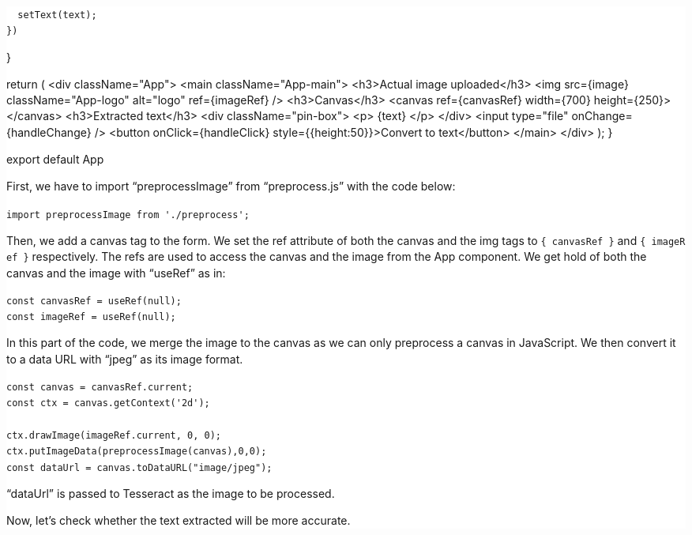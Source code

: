       setText(text);
    })
  }
 
  return (
    &lt;div className="App"&gt;
      &lt;main className="App-main"&gt;
        &lt;h3&gt;Actual image uploaded&lt;/h3&gt;
        &lt;img 
           src={image} className="App-logo" alt="logo"
           ref={imageRef} 
           /&gt;
        &lt;h3&gt;Canvas&lt;/h3&gt;
        &lt;canvas ref={canvasRef} width={700} height={250}&gt;&lt;/canvas&gt;
          &lt;h3&gt;Extracted text&lt;/h3&gt;
        &lt;div className="pin-box"&gt;
          &lt;p&gt; {text} &lt;/p&gt;
        &lt;/div&gt;
        &lt;input type="file" onChange={handleChange} /&gt;
        &lt;button onClick={handleClick} style={{height:50}}&gt;Convert to text&lt;/button&gt;
      &lt;/main&gt;
    &lt;/div&gt;
  );
}
 
export default App
</code></pre>
</div>

First, we have to import “preprocessImage” from “preprocess.js” with the code below:

<pre><code class="language-javascript">import preprocessImage from './preprocess';
</code></pre>

Then, we add a canvas tag to the form. We set the ref attribute of both the canvas and the img tags to `{ canvasRef }` and `{ imageRef }` respectively. The refs are used to access the canvas and the image from the App component. We get hold of both the canvas and the image with “useRef” as in:

<pre><code class="language-javascript">const canvasRef = useRef(null);
const imageRef = useRef(null);
</code></pre>

In this part of the code, we merge the image to the canvas as we can only preprocess a canvas in JavaScript. We then convert it to a data URL with “jpeg” as its image format.

<pre><code class="language-javascript">const canvas = canvasRef.current;
const ctx = canvas.getContext('2d');
 
ctx.drawImage(imageRef.current, 0, 0);
ctx.putImageData(preprocessImage(canvas),0,0);
const dataUrl = canvas.toDataURL("image/jpeg");
</code></pre>

“dataUrl” is passed to Tesseract as the image to be processed.

Now, let’s check whether the text extracted will be more accurate. 
